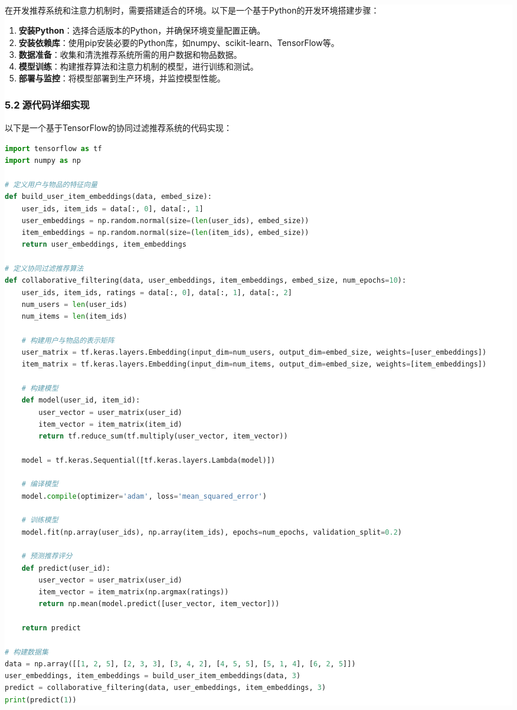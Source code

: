 在开发推荐系统和注意力机制时，需要搭建适合的环境。以下是一个基于Python的开发环境搭建步骤：

1. **安装Python**：选择合适版本的Python，并确保环境变量配置正确。
2. **安装依赖库**：使用pip安装必要的Python库，如numpy、scikit-learn、TensorFlow等。
3. **数据准备**：收集和清洗推荐系统所需的用户数据和物品数据。
4. **模型训练**：构建推荐算法和注意力机制的模型，进行训练和测试。
5. **部署与监控**：将模型部署到生产环境，并监控模型性能。

### 5.2 源代码详细实现

以下是一个基于TensorFlow的协同过滤推荐系统的代码实现：

```python
import tensorflow as tf
import numpy as np

# 定义用户与物品的特征向量
def build_user_item_embeddings(data, embed_size):
    user_ids, item_ids = data[:, 0], data[:, 1]
    user_embeddings = np.random.normal(size=(len(user_ids), embed_size))
    item_embeddings = np.random.normal(size=(len(item_ids), embed_size))
    return user_embeddings, item_embeddings

# 定义协同过滤推荐算法
def collaborative_filtering(data, user_embeddings, item_embeddings, embed_size, num_epochs=10):
    user_ids, item_ids, ratings = data[:, 0], data[:, 1], data[:, 2]
    num_users = len(user_ids)
    num_items = len(item_ids)
    
    # 构建用户与物品的表示矩阵
    user_matrix = tf.keras.layers.Embedding(input_dim=num_users, output_dim=embed_size, weights=[user_embeddings])
    item_matrix = tf.keras.layers.Embedding(input_dim=num_items, output_dim=embed_size, weights=[item_embeddings])
    
    # 构建模型
    def model(user_id, item_id):
        user_vector = user_matrix(user_id)
        item_vector = item_matrix(item_id)
        return tf.reduce_sum(tf.multiply(user_vector, item_vector))
    
    model = tf.keras.Sequential([tf.keras.layers.Lambda(model)])
    
    # 编译模型
    model.compile(optimizer='adam', loss='mean_squared_error')
    
    # 训练模型
    model.fit(np.array(user_ids), np.array(item_ids), epochs=num_epochs, validation_split=0.2)
    
    # 预测推荐评分
    def predict(user_id):
        user_vector = user_matrix(user_id)
        item_vector = item_matrix(np.argmax(ratings))
        return np.mean(model.predict([user_vector, item_vector]))
    
    return predict

# 构建数据集
data = np.array([[1, 2, 5], [2, 3, 3], [3, 4, 2], [4, 5, 5], [5, 1, 4], [6, 2, 5]])
user_embeddings, item_embeddings = build_user_item_embeddings(data, 3)
predict = collaborative_filtering(data, user_embeddings, item_embeddings, 3)
print(predict(1))
```
